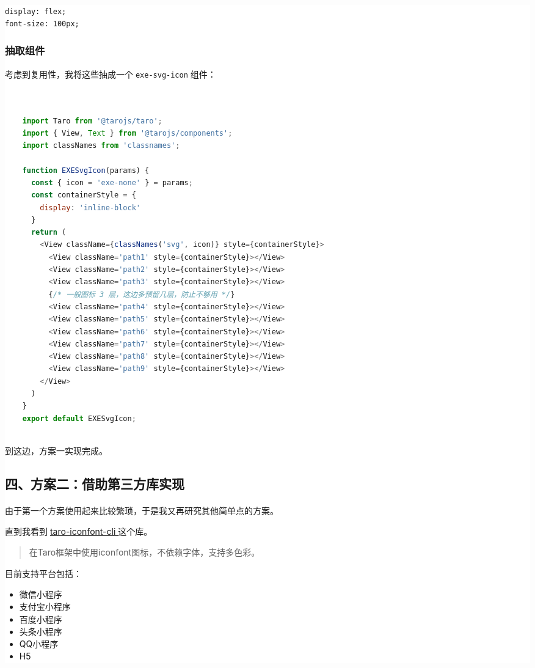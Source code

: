     
    
    display: flex;
    font-size: 100px;

###  抽取组件

考虑到复用性，我将这些抽成一个 ` exe-svg-icon ` 组件：
```js
    
    
    import Taro from '@tarojs/taro';
    import { View, Text } from '@tarojs/components';
    import classNames from 'classnames';
    
    function EXESvgIcon(params) {
      const { icon = 'exe-none' } = params;
      const containerStyle = {
        display: 'inline-block'
      }
      return (
        <View className={classNames('svg', icon)} style={containerStyle}>
          <View className='path1' style={containerStyle}></View>
          <View className='path2' style={containerStyle}></View>
          <View className='path3' style={containerStyle}></View>
          {/* 一般图标 3 层，这边多预留几层，防止不够用 */}
          <View className='path4' style={containerStyle}></View>
          <View className='path5' style={containerStyle}></View>
          <View className='path6' style={containerStyle}></View>
          <View className='path7' style={containerStyle}></View>
          <View className='path8' style={containerStyle}></View>
          <View className='path9' style={containerStyle}></View>
        </View>
      )
    }
    export default EXESvgIcon;
    
```
到这边，方案一实现完成。

##  四、方案二：借助第三方库实现

由于第一个方案使用起来比较繁琐，于是我又再研究其他简单点的方案。

直到我看到 [ taro-iconfont-cli ]() 这个库。

> 在Taro框架中使用iconfont图标，不依赖字体，支持多色彩。

目前支持平台包括：

  * 微信小程序 
  * 支付宝小程序 
  * 百度小程序 
  * 头条小程序 
  * QQ小程序 
  * H5 

